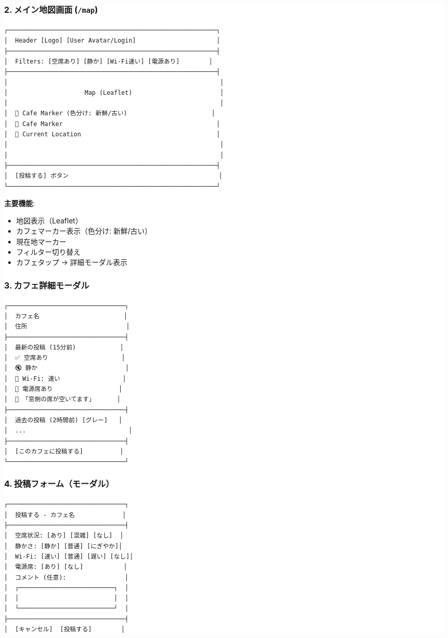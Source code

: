 ### 2. メイン地図画面 (`/map`)

```
┌─────────────────────────────────────────────────────────┐
│  Header [Logo] [User Avatar/Login]                      │
├─────────────────────────────────────────────────────────┤
│  Filters: [空席あり] [静か] [Wi-Fi速い] [電源あり]        │
├─────────────────────────────────────────────────────────┤
│                                                          │
│                     Map (Leaflet)                        │
│                                                          │
│  📍 Cafe Marker (色分け: 新鮮/古い)                       │
│  📍 Cafe Marker                                          │
│  📌 Current Location                                     │
│                                                          │
│                                                          │
├─────────────────────────────────────────────────────────┤
│  [投稿する] ボタン                                         │
└─────────────────────────────────────────────────────────┘
```

**主要機能**:
- 地図表示（Leaflet）
- カフェマーカー表示（色分け: 新鮮/古い）
- 現在地マーカー
- フィルター切り替え
- カフェタップ → 詳細モーダル表示

### 3. カフェ詳細モーダル

```
┌────────────────────────────────┐
│  カフェ名                       │
│  住所                           │
├────────────────────────────────┤
│  最新の投稿 (15分前)            │
│  ✅ 空席あり                    │
│  🔇 静か                        │
│  📶 Wi-Fi: 速い                 │
│  🔌 電源席あり                  │
│  💬 「窓側の席が空いてます」      │
├────────────────────────────────┤
│  過去の投稿 (2時間前) [グレー]   │
│  ...                            │
├────────────────────────────────┤
│  [このカフェに投稿する]          │
└────────────────────────────────┘
```

### 4. 投稿フォーム（モーダル）

```
┌────────────────────────────────┐
│  投稿する - カフェ名             │
├────────────────────────────────┤
│  空席状況: [あり] [混雑] [なし]  │
│  静かさ: [静か] [普通] [にぎやか]│
│  Wi-Fi: [速い] [普通] [遅い] [なし]│
│  電源席: [あり] [なし]           │
│  コメント (任意):                │
│  ┌──────────────────────────┐  │
│  │                          │  │
│  └──────────────────────────┘  │
├────────────────────────────────┤
│  [キャンセル]  [投稿する]        │
```